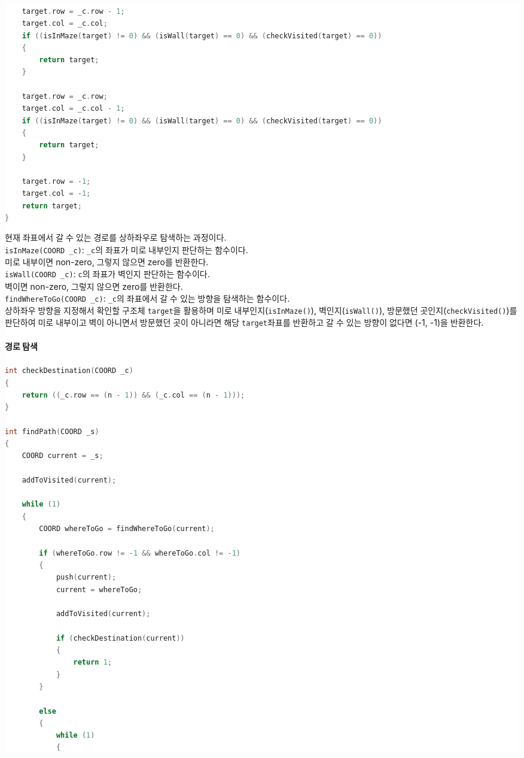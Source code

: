 ```c
    target.row = _c.row - 1;
    target.col = _c.col;
    if ((isInMaze(target) != 0) && (isWall(target) == 0) && (checkVisited(target) == 0))
    {
        return target;
    }

    target.row = _c.row;
    target.col = _c.col - 1;
    if ((isInMaze(target) != 0) && (isWall(target) == 0) && (checkVisited(target) == 0))
    {
        return target;
    }

    target.row = -1;
    target.col = -1;
    return target;
}
```
현재 좌표에서 갈 수 있는 경로를 상하좌우로 탐색하는 과정이다.  
`isInMaze(COORD _c)`: `_c`의 좌표가 미로 내부인지 판단하는 함수이다.  
미로 내부이면 non-zero, 그렇지 않으면 zero를 반환한다.  
`isWall(COORD _c)`: `c`의 좌표가 벽인지 판단하는 함수이다.  
벽이면 non-zero, 그렇지 않으면 zero를 반환한다.  
`findWhereToGo(COORD _c)`: `_c`의 좌표에서 갈 수 있는 방향을 탐색하는 함수이다.  
상하좌우 방향을 지정해서 확인할 구조체 `target`을 활용하며 미로 내부인지(`isInMaze()`), 벽인지(`isWall()`), 방문했던 곳인지(`checkVisited()`)를 판단하여 미로 내부이고 벽이 아니면서 방문했던 곳이 아니라면 해당 `target`좌표를 반환하고 갈 수 있는 방향이 없다면 (-1, -1)을 반환한다.  

#### 경로 탐색
```c
int checkDestination(COORD _c)
{
    return ((_c.row == (n - 1)) && (_c.col == (n - 1)));
}

int findPath(COORD _s)
{
    COORD current = _s;

    addToVisited(current);

    while (1)
    {
        COORD whereToGo = findWhereToGo(current);

        if (whereToGo.row != -1 && whereToGo.col != -1)
        {
            push(current);
            current = whereToGo;

            addToVisited(current);

            if (checkDestination(current))
            {
                return 1;
            }
        }

        else
        {
            while (1)
            {

```